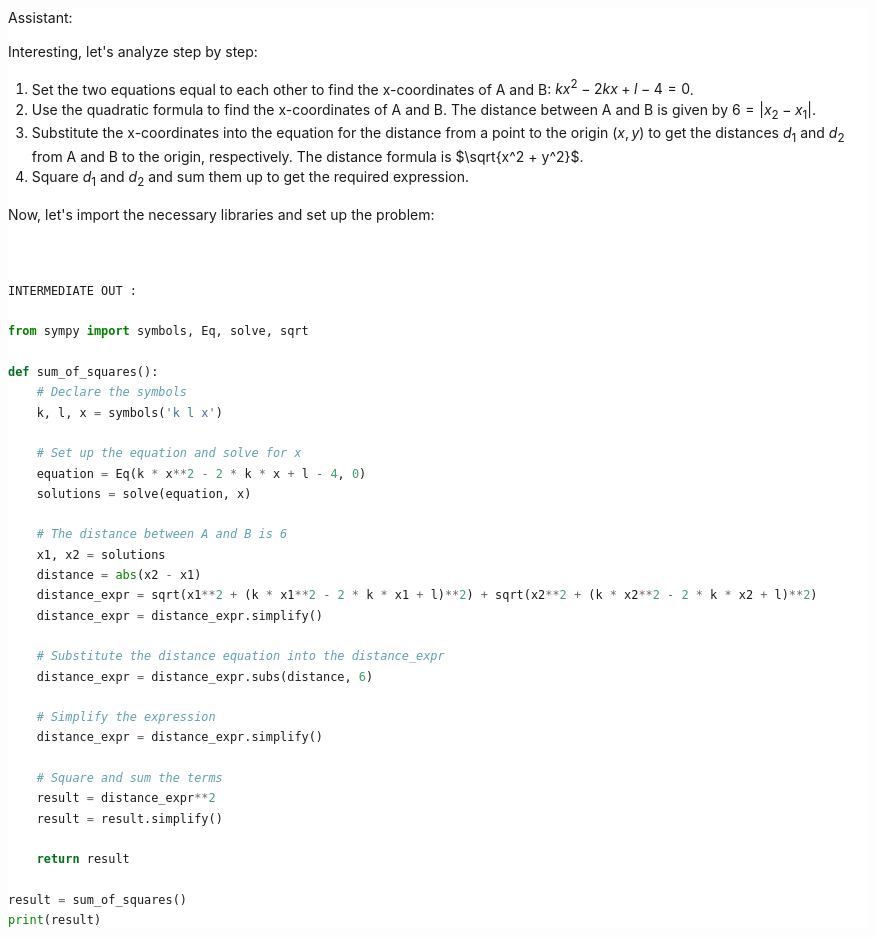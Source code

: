 Assistant: 

Interesting, let's analyze step by step:



1. Set the two equations equal to each other to find the x-coordinates of A and B: $kx^2 - 2kx + l - 4 = 0$.
2. Use the quadratic formula to find the x-coordinates of A and B. The distance between A and B is given by $6 = |x_2 - x_1|$.
3. Substitute the x-coordinates into the equation for the distance from a point to the origin $(x, y)$ to get the distances $d_1$ and $d_2$ from A and B to the origin, respectively. The distance formula is $\sqrt{x^2 + y^2}$.
4. Square $d_1$ and $d_2$ and sum them up to get the required expression.

Now, let's import the necessary libraries and set up the problem:

```python


INTERMEDIATE OUT :

from sympy import symbols, Eq, solve, sqrt

def sum_of_squares():
    # Declare the symbols
    k, l, x = symbols('k l x')

    # Set up the equation and solve for x
    equation = Eq(k * x**2 - 2 * k * x + l - 4, 0)
    solutions = solve(equation, x)

    # The distance between A and B is 6
    x1, x2 = solutions
    distance = abs(x2 - x1)
    distance_expr = sqrt(x1**2 + (k * x1**2 - 2 * k * x1 + l)**2) + sqrt(x2**2 + (k * x2**2 - 2 * k * x2 + l)**2)
    distance_expr = distance_expr.simplify()

    # Substitute the distance equation into the distance_expr
    distance_expr = distance_expr.subs(distance, 6)

    # Simplify the expression
    distance_expr = distance_expr.simplify()

    # Square and sum the terms
    result = distance_expr**2
    result = result.simplify()

    return result

result = sum_of_squares()
print(result)
```

